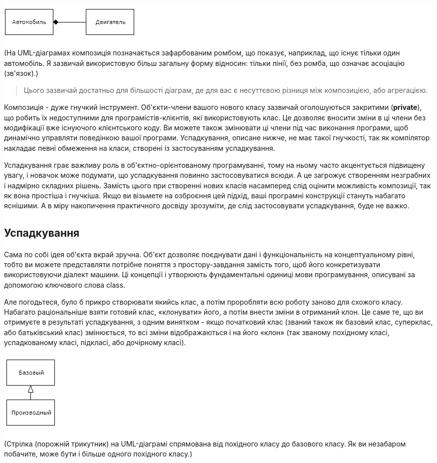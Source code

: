 ![](Images/P0024.png)
 
(На UML-діаграмах композиція позначається зафарбованим ромбом, що показує, наприклад, що існує тільки один автомобіль. Я зазвичай використовую більш загальну форму відносин: тільки лінії, без ромба, що означає асоціацію (зв'язок).)

> Цього зазвичай достатньо для більшості діаграм, де для вас є несуттєвою різниця між композицією, або агрегацією.
 
Композиція - дуже гнучкий інструмент. Об'єкти-члени вашого нового класу зазвичай оголошуються закритими (**private**), що робить їх недоступними для програмістів-клієнтів, які використовують клас. Це дозволяє вносити зміни в ці члени без модифікації вже існуючого клієнтського коду. Ви можете також змінювати ці члени під час виконання програми, щоб динамічно управляти поведінкою вашої програми. Успадкування, описане нижче, не має такої гнучкості, так як компілятор накладає певні обмеження на класи, створені із застосуванням успадкування.
 
Успадкування грає важливу роль в об'єктно-орієнтованому програмуванні, тому на ньому часто акцентується підвищену увагу, і новачок може подумати, що успадкування повинно застосовуватися всюди. А це загрожує створенням незграбних і надмірно складних рішень. Замість цього при створенні нових класів насамперед слід оцінити можливість композиції, так як вона простіша і гнучкіша. Якщо ви візьмете на озброєння цей  підхід, ваші програмні конструкції стануть набагато яснішими. А в міру накопичення практичного досвіду зрозуміти, де слід застосовувати успадкування, буде не важко.
 
## Успадкування
 
Сама по собі ідея об'єкта вкрай зручна. Об'єкт дозволяє поєднувати дані і функціональність на концептуальному рівні, тобто ви можете представляти потрібне поняття з простору-завдання замість того, щоб його конкретизувати використовуючи діалект машини. Ці концепції і утворюють фундаментальні одиниці мови програмування, описувані за допомогою ключового слова class.
 
Але погодьтеся, було б прикро створювати якийсь клас, а потім проробляти всю роботу заново для схожого класу. Набагато раціональніше взяти готовий клас, «клонувати» його, а потім внести зміни в отриманий клон. Це саме те, що ви отримуєте в результаті успадкування, з одним винятком - якщо початковий клас (званий також як базовий клас, суперклас, або батьківський клас) змінюється, то всі зміни відображаються і на його «клон» (так званому похідному класі, успадкованому класі, підкласі, або дочірному класі).
 
![](Images/P0025.png)
 
(Стрілка (порожній трикутник) на UML-діаграмі спрямована від похідного класу до базового класу. Як ви незабаром побачите, може бути і більше одного похідного класу.)
 